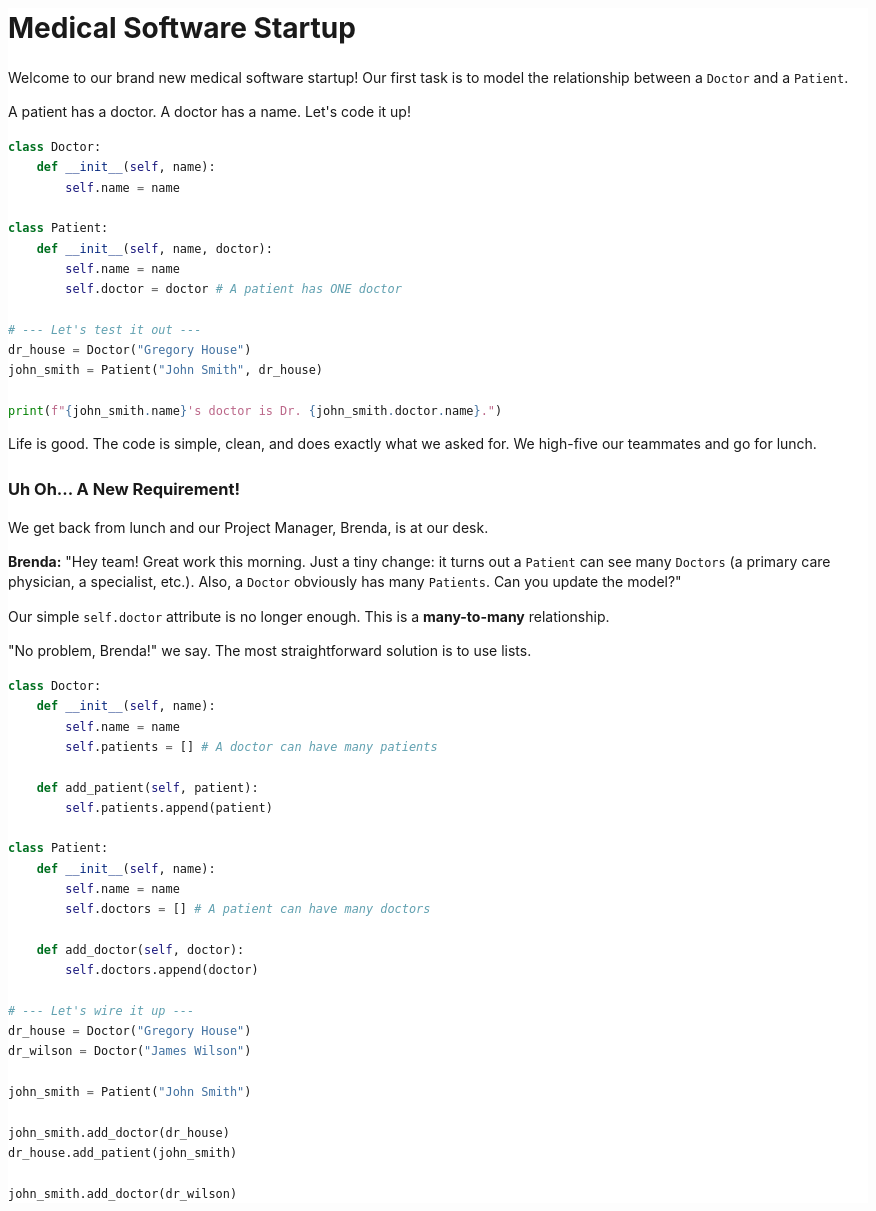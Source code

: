 # Medical Software Startup

Welcome to our brand new medical software startup! Our first task is to model the relationship between a `Doctor` and a `Patient`. 

A patient has a doctor. A doctor has a name. Let's code it up!

```python
class Doctor:
    def __init__(self, name):
        self.name = name

class Patient:
    def __init__(self, name, doctor):
        self.name = name
        self.doctor = doctor # A patient has ONE doctor

# --- Let's test it out ---
dr_house = Doctor("Gregory House")
john_smith = Patient("John Smith", dr_house)

print(f"{john_smith.name}'s doctor is Dr. {john_smith.doctor.name}.")
```

Life is good. The code is simple, clean, and does exactly what we asked for. We high-five our teammates and go for lunch.

### Uh Oh... A New Requirement!

We get back from lunch and our Project Manager, Brenda, is at our desk.

**Brenda:** "Hey team! Great work this morning. Just a tiny change: it turns out a `Patient` can see many `Doctors` (a primary care physician, a specialist, etc.). Also, a `Doctor` obviously has many `Patients`. Can you update the model?"

Our simple `self.doctor` attribute is no longer enough. This is a **many-to-many** relationship.

"No problem, Brenda!" we say. The most straightforward solution is to use lists.

```python
class Doctor:
    def __init__(self, name):
        self.name = name
        self.patients = [] # A doctor can have many patients

    def add_patient(self, patient):
        self.patients.append(patient)

class Patient:
    def __init__(self, name):
        self.name = name
        self.doctors = [] # A patient can have many doctors

    def add_doctor(self, doctor):
        self.doctors.append(doctor)

# --- Let's wire it up ---
dr_house = Doctor("Gregory House")
dr_wilson = Doctor("James Wilson")

john_smith = Patient("John Smith")

john_smith.add_doctor(dr_house)
dr_house.add_patient(john_smith)

john_smith.add_doctor(dr_wilson)
```